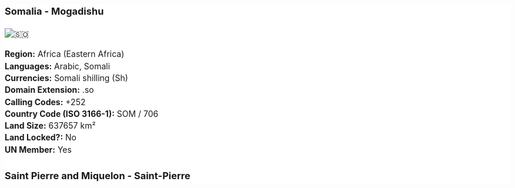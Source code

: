 

### Somalia - Mogadishu
![🇸🇴](https://cdn.jsdelivr.net/gh/twitter/twemoji@v13.1.1/assets/72x72/1f1f8-1f1f4.png)



**Region:** Africa (Eastern Africa)  
**Languages:** Arabic, Somali  
**Currencies:** Somali shilling (Sh)  
**Domain Extension:** .so  
**Calling Codes:** +252  
**Country Code (ISO 3166-1):** SOM / 706  
**Land Size:** 637657 km²  
**Land Locked?:** No  
**UN Member:** Yes  



### Saint Pierre and Miquelon - Saint-Pierre
